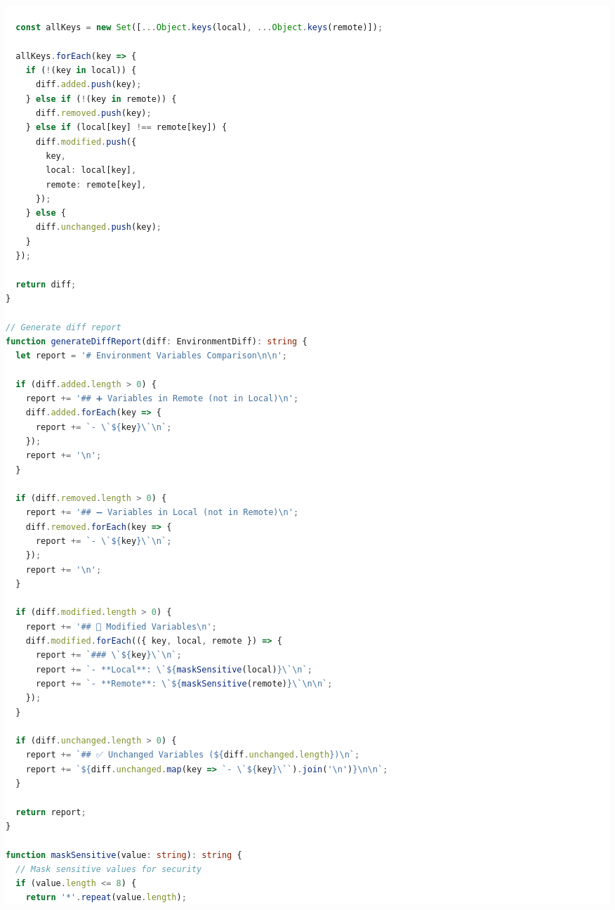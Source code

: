 ```typescript
  
  const allKeys = new Set([...Object.keys(local), ...Object.keys(remote)]);
  
  allKeys.forEach(key => {
    if (!(key in local)) {
      diff.added.push(key);
    } else if (!(key in remote)) {
      diff.removed.push(key);
    } else if (local[key] !== remote[key]) {
      diff.modified.push({
        key,
        local: local[key],
        remote: remote[key],
      });
    } else {
      diff.unchanged.push(key);
    }
  });
  
  return diff;
}

// Generate diff report
function generateDiffReport(diff: EnvironmentDiff): string {
  let report = '# Environment Variables Comparison\n\n';
  
  if (diff.added.length > 0) {
    report += '## ➕ Variables in Remote (not in Local)\n';
    diff.added.forEach(key => {
      report += `- \`${key}\`\n`;
    });
    report += '\n';
  }
  
  if (diff.removed.length > 0) {
    report += '## ➖ Variables in Local (not in Remote)\n';
    diff.removed.forEach(key => {
      report += `- \`${key}\`\n`;
    });
    report += '\n';
  }
  
  if (diff.modified.length > 0) {
    report += '## 🔄 Modified Variables\n';
    diff.modified.forEach(({ key, local, remote }) => {
      report += `### \`${key}\`\n`;
      report += `- **Local**: \`${maskSensitive(local)}\`\n`;
      report += `- **Remote**: \`${maskSensitive(remote)}\`\n\n`;
    });
  }
  
  if (diff.unchanged.length > 0) {
    report += `## ✅ Unchanged Variables (${diff.unchanged.length})\n`;
    report += `${diff.unchanged.map(key => `- \`${key}\``).join('\n')}\n\n`;
  }
  
  return report;
}

function maskSensitive(value: string): string {
  // Mask sensitive values for security
  if (value.length <= 8) {
    return '*'.repeat(value.length);
```